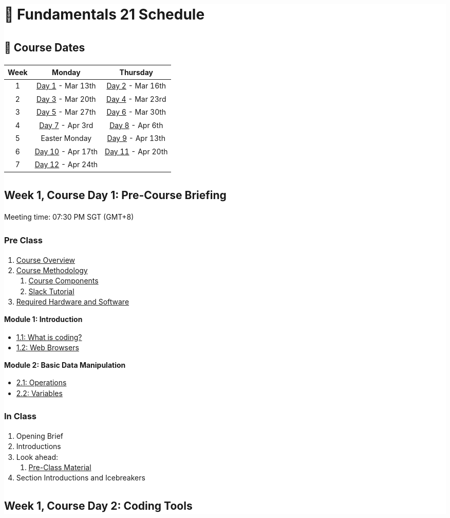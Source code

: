 # 📅 Fundamentals 21 Schedule

## 📅 Course Dates

| Week |                           Monday                          |                          Thursday                         |
| :--: | :-------------------------------------------------------: | :-------------------------------------------------------: |
|   1  |  [Day 1](batch-20-schedule-1.md#course-day-0) - Mar 13th  |  [Day 2](batch-20-schedule-1.md#course-day-1) - Mar 16th  |
|   2  |  [Day 3](batch-20-schedule-1.md#course-day-2) - Mar 20th  |  [Day 4](batch-20-schedule-1.md#course-day-3) - Mar 23rd  |
|   3  |  [Day 5](batch-20-schedule-1.md#course-day-4) - Mar 27th  |  [Day 6](batch-20-schedule-1.md#course-day-5) - Mar 30th  |
|   4  |   [Day 7](batch-20-schedule-1.md#course-day-6) - Apr 3rd  |   [Day 8](batch-20-schedule-1.md#course-day-7) - Apr 6th  |
|   5  |                       Easter Monday                       |  [Day 9](batch-20-schedule-1.md#course-day-8) - Apr 13th  |
|   6  |  [Day 10](batch-20-schedule-1.md#course-day-9) - Apr 17th | [Day 11](batch-20-schedule-1.md#course-day-10) - Apr 20th |
|   7  | [Day 12](batch-20-schedule-1.md#course-day-11) - Apr 24th |                                                           |

## Week 1, Course Day 1: Pre-Course Briefing <a href="#course-day-0" id="course-day-0"></a>

Meeting time: 07:30 PM SGT (GMT+8)

### Pre Class

1. [Course Overview](../../)
2. [Course Methodology](../course-methodology/)
   1. [Course Components](../course-methodology/course-components.md)
   2. [Slack Tutorial](../course-methodology/slack.md)
3. [Required Hardware and Software](../required-hardware-and-software.md)

**Module 1: Introduction**

* [1.1: What is coding?](../../1-introduction/1.1-what-is-coding.md)
* [1.2: Web Browsers](../../1-introduction/1.2-web-browsers.md)

**Module 2: Basic Data Manipulation**

* [2.1: Operations](../../2-basic-data-manipulation/2-operators-and-expressions/)
* [2.2: Variables](../../2-basic-data-manipulation/2-operators-and-expressions/2.2-variables.md)

### In Class

1. Opening Brief
2. Introductions
3. Look ahead:
   1. [Pre-Class Material](batch-20-schedule-1.md#pre-class)
4. Section Introductions and Icebreakers

## Week 1, Course Day 2: Coding Tools <a href="#course-day-1" id="course-day-1"></a>
